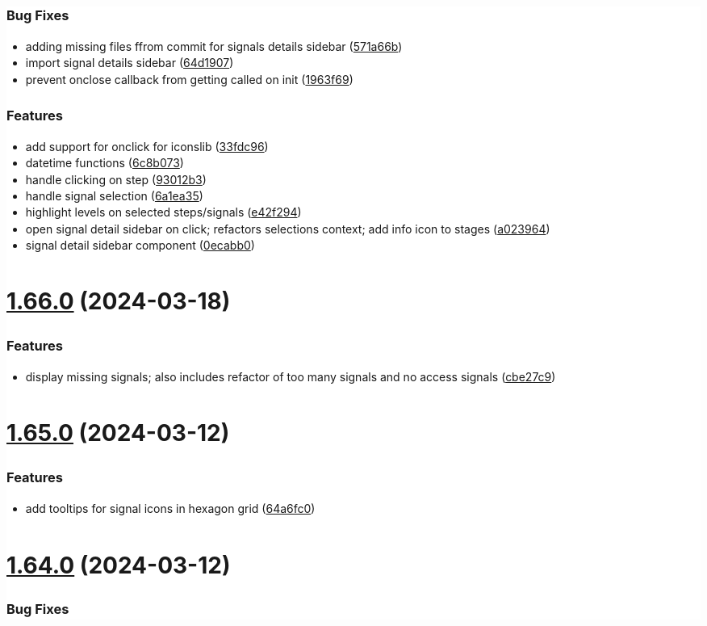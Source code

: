 
### Bug Fixes

* adding missing files ffrom commit for signals details sidebar ([571a66b](https://github.com/newrelic/nr-labs-hedgehog/commit/571a66b59ba4698f836ecbfa45457da4312a051d))
* import signal details sidebar ([64d1907](https://github.com/newrelic/nr-labs-hedgehog/commit/64d19071f62645f1c10efec8dd6d816e9d01d4e7))
* prevent onclose callback from getting called on init ([1963f69](https://github.com/newrelic/nr-labs-hedgehog/commit/1963f695d19c68b305e61923ccc0f62f46d5a944))


### Features

* add support for onclick for iconslib ([33fdc96](https://github.com/newrelic/nr-labs-hedgehog/commit/33fdc9626446a8b4d621eae2205a4bde5fb492bc))
* datetime functions ([6c8b073](https://github.com/newrelic/nr-labs-hedgehog/commit/6c8b0730edc04354ea09e2e2eab50f8bc89c5af3))
* handle clicking on step ([93012b3](https://github.com/newrelic/nr-labs-hedgehog/commit/93012b3392ca85ef02b0be944ecebb3cb1edba70))
* handle signal selection ([6a1ea35](https://github.com/newrelic/nr-labs-hedgehog/commit/6a1ea353c8a0223ca54c9bcf04ac133b997e014d))
* highlight levels on selected steps/signals ([e42f294](https://github.com/newrelic/nr-labs-hedgehog/commit/e42f294ae8dd081736df074d42ddea5c2510b491))
* open signal detail sidebar on click; refactors selections context; add info icon to stages ([a023964](https://github.com/newrelic/nr-labs-hedgehog/commit/a023964674e52f025b7b65bc3f879313022652c2))
* signal detail sidebar component ([0ecabb0](https://github.com/newrelic/nr-labs-hedgehog/commit/0ecabb0d430b5e08f975f41c045d542e5c027cf3))

# [1.66.0](https://github.com/newrelic/nr-labs-hedgehog/compare/v1.65.0...v1.66.0) (2024-03-18)


### Features

* display missing signals; also includes refactor of too many signals and no access signals ([cbe27c9](https://github.com/newrelic/nr-labs-hedgehog/commit/cbe27c9b4cf6e697feeb8b8103deb9ac362d7144))

# [1.65.0](https://github.com/newrelic/nr-labs-hedgehog/compare/v1.64.0...v1.65.0) (2024-03-12)


### Features

* add tooltips for signal icons in hexagon grid ([64a6fc0](https://github.com/newrelic/nr-labs-hedgehog/commit/64a6fc0c7b6aba95019ec3e34e293c9d2dc8c180))

# [1.64.0](https://github.com/newrelic/nr-labs-hedgehog/compare/v1.63.0...v1.64.0) (2024-03-12)


### Bug Fixes
